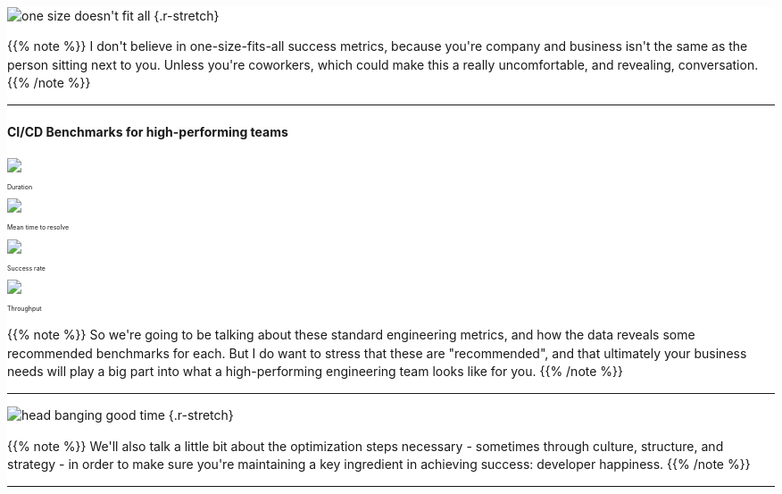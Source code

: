 
![one size doesn't fit all](/images/slides/not-one-size.jpg "Image: Consumer Choice Center")
{.r-stretch}

{{% note %}}
I don't believe in one-size-fits-all success metrics, because you're company and business isn't the same as the person sitting next to you. Unless you're coworkers, which could make this a really uncomfortable, and revealing, conversation. 
{{% /note %}}

---

<section>
<h4>CI/CD Benchmarks for high-performing teams</h4>
    <div class="multiCol r-stretch">
        <div class="col">
            <img src="/images/slides/duration.png" height="60px">
            <p style="font-size: .5em;">Duration</p>
        </div>
        <div class="col">
            <img src="/images/slides/mttr.png" height="60px">
            <p style="font-size: .5em;">Mean time to resolve</p>
        </div>
        <div class="col">
            <img src="/images/slides/success-rate.png" height="60px">
            <p style="font-size: .5em;">Success rate</p>
        </div>
        <div class="col">
            <img src="/images/slides/throughput.png" height="60px">
            <p style="font-size: .5em;">Throughput</p>
        </div>
    </div>
</section>

{{% note %}}
So we're going to be talking about these standard engineering metrics, and how the data reveals some recommended benchmarks for each. But I do want to stress that these are "recommended", and that ultimately your business needs will play a big part into what a high-performing engineering team looks like for you.
{{% /note %}}

---

![head banging good time](/images/slides/head-banging.gif)
{.r-stretch}

{{% note %}}
We'll also talk a little bit about the optimization steps necessary - sometimes through culture, structure, and strategy - in order to make sure you're maintaining a key ingredient in achieving success: developer happiness. 
{{% /note %}}

---